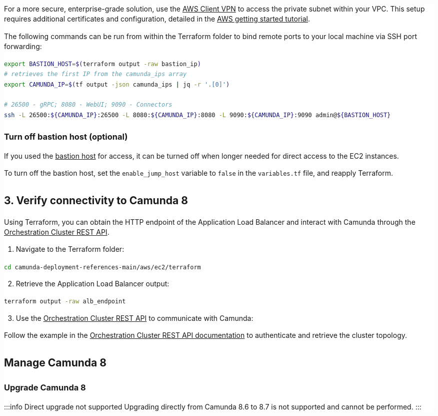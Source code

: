 For a more secure, enterprise-grade solution, use the [AWS Client VPN](https://docs.aws.amazon.com/vpn/latest/clientvpn-admin/what-is.html) to access the private subnet within your VPC. This setup requires additional certificates and configuration, detailed in the [AWS getting started tutorial](https://docs.aws.amazon.com/vpn/latest/clientvpn-admin/cvpn-getting-started.html).

The following commands can be run from within the Terraform folder to bind remote ports to your local machine via SSH port forwarding:

```sh
export BASTION_HOST=$(terraform output -raw bastion_ip)
# retrieves the first IP from the camunda_ips array
export CAMUNDA_IP=$(tf output -json camunda_ips | jq -r '.[0]')

# 26500 - gRPC; 8080 - WebUI; 9090 - Connectors
ssh -L 26500:${CAMUNDA_IP}:26500 -L 8080:${CAMUNDA_IP}:8080 -L 9090:${CAMUNDA_IP}:9090 admin@${BASTION_HOST}
```

### Turn off bastion host (optional)

If you used the [bastion host](#turn-off-bastion-host-optional) for access, it can be turned off when longer needed for direct access to the EC2 instances.

To turn off the bastion host, set the `enable_jump_host` variable to `false` in the `variables.tf` file, and reapply Terraform.

## 3. Verify connectivity to Camunda 8

Using Terraform, you can obtain the HTTP endpoint of the Application Load Balancer and interact with Camunda through the [Orchestration Cluster REST API](/apis-tools/orchestration-cluster-api-rest/orchestration-cluster-api-rest-overview.md).

1. Navigate to the Terraform folder:

```sh
cd camunda-deployment-references-main/aws/ec2/terraform
```

2. Retrieve the Application Load Balancer output:

```sh
terraform output -raw alb_endpoint
```

3. Use the [Orchestration Cluster REST API](/apis-tools/orchestration-cluster-api-rest/orchestration-cluster-api-rest-overview.md) to communicate with Camunda:

Follow the example in the [Orchestration Cluster REST API documentation](/apis-tools/orchestration-cluster-api-rest/orchestration-cluster-api-rest-authentication.md) to authenticate and retrieve the cluster topology.

## Manage Camunda 8

### Upgrade Camunda 8

:::info Direct upgrade not supported
Upgrading directly from Camunda 8.6 to 8.7 is not supported and cannot be performed.
:::
